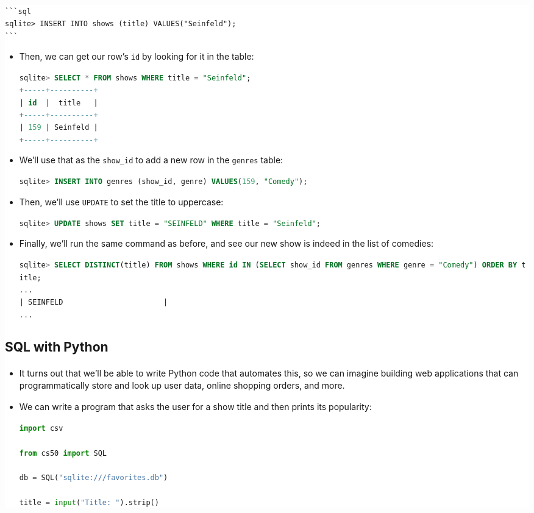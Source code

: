     ```sql
    sqlite> INSERT INTO shows (title) VALUES("Seinfeld");
    ```
    
- Then, we can get our row’s `id` by looking for it in the table:
    
    ```sql
    sqlite> SELECT * FROM shows WHERE title = "Seinfeld";
    +-----+----------+
    | id  |  title   |
    +-----+----------+
    | 159 | Seinfeld |
    +-----+----------+
    ```
    
- We’ll use that as the `show_id` to add a new row in the `genres` table:
    
    ```sql
    sqlite> INSERT INTO genres (show_id, genre) VALUES(159, "Comedy");
    ```
    
- Then, we’ll use `UPDATE` to set the title to uppercase:
    
    ```sql
    sqlite> UPDATE shows SET title = "SEINFELD" WHERE title = "Seinfeld";
    ```
    
- Finally, we’ll run the same command as before, and see our new show is indeed in the list of comedies:
    
    ```sql
    sqlite> SELECT DISTINCT(title) FROM shows WHERE id IN (SELECT show_id FROM genres WHERE genre = "Comedy") ORDER BY title;
    ...
    | SEINFELD                       |
    ...
    ```
    

## **SQL with Python**

- It turns out that we’ll be able to write Python code that automates this, so we can imagine building web applications that can programmatically store and look up user data, online shopping orders, and more.
- We can write a program that asks the user for a show title and then prints its popularity:
    
    ```python
    import csv
    
    from cs50 import SQL
    
    db = SQL("sqlite:///favorites.db")
    
    title = input("Title: ").strip()
    